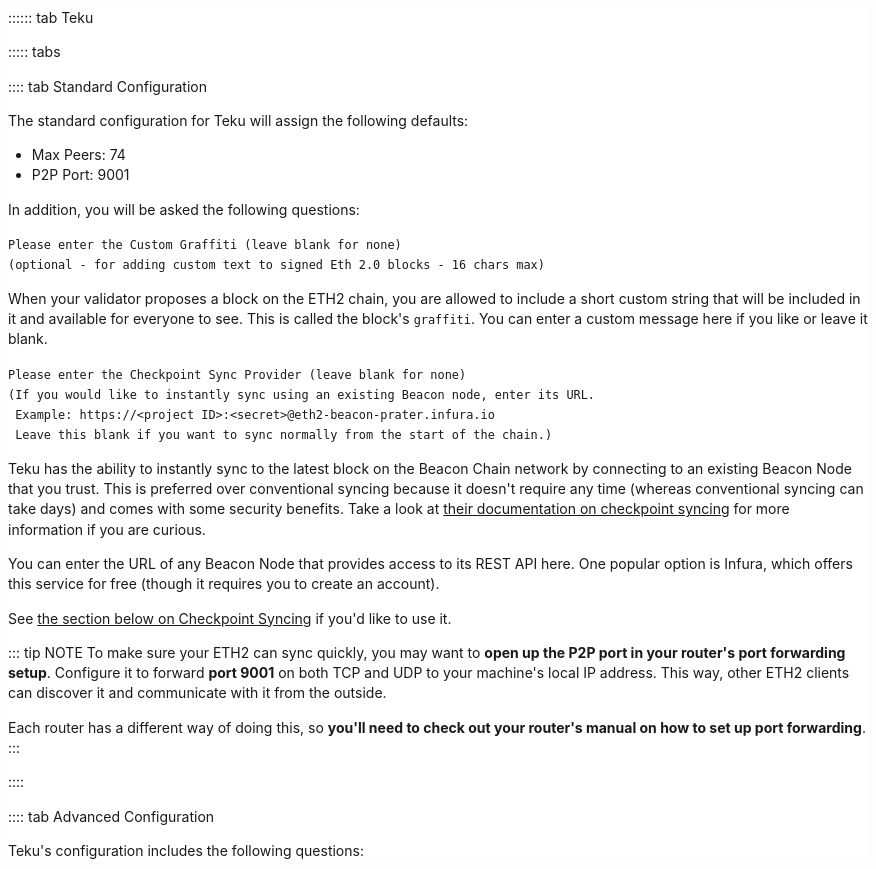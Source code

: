 :::::: tab Teku

::::: tabs

:::: tab Standard Configuration

The standard configuration for Teku will assign the following defaults:

- Max Peers: 74
- P2P Port: 9001

In addition, you will be asked the following questions:

```
Please enter the Custom Graffiti (leave blank for none)
(optional - for adding custom text to signed Eth 2.0 blocks - 16 chars max)
```

When your validator proposes a block on the ETH2 chain, you are allowed to include a short custom string that will be included in it and available for everyone to see.
This is called the block's `graffiti`.
You can enter a custom message here if you like or leave it blank.

```
Please enter the Checkpoint Sync Provider (leave blank for none)
(If you would like to instantly sync using an existing Beacon node, enter its URL.
 Example: https://<project ID>:<secret>@eth2-beacon-prater.infura.io
 Leave this blank if you want to sync normally from the start of the chain.)
```

Teku has the ability to instantly sync to the latest block on the Beacon Chain network by connecting to an existing Beacon Node that you trust.
This is preferred over conventional syncing because it doesn't require any time (whereas conventional syncing can take days) and comes with some security benefits.
Take a look at [their documentation on checkpoint syncing](https://docs.teku.consensys.net/en/latest/HowTo/Get-Started/Checkpoint-Start/) for more information if you are curious.

You can enter the URL of any Beacon Node that provides access to its REST API here.
One popular option is Infura, which offers this service for free (though it requires you to create an account).

See [the section below on Checkpoint Syncing](#eth2-checkpoint-syncing-with-infura) if you'd like to use it.

::: tip NOTE
To make sure your ETH2 can sync quickly, you may want to **open up the P2P port in your router's port forwarding setup**.
Configure it to forward **port 9001** on both TCP and UDP to your machine's local IP address.
This way, other ETH2 clients can discover it and communicate with it from the outside.

Each router has a different way of doing this, so **you'll need to check out your router's manual on how to set up port forwarding**.
:::

::::

:::: tab Advanced Configuration

Teku's configuration includes the following questions:
